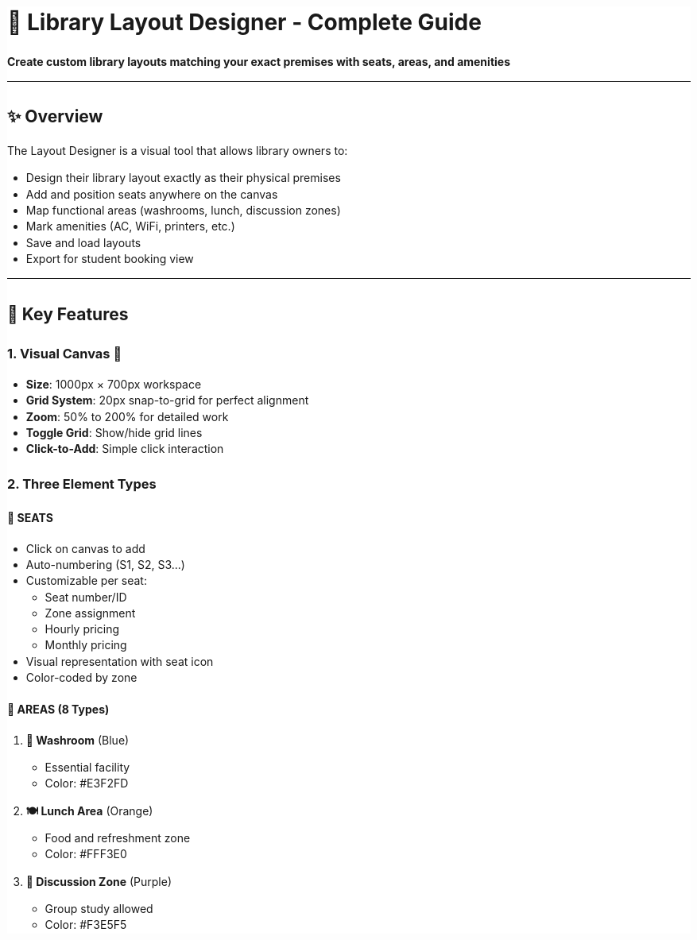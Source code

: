 # 🎨 Library Layout Designer - Complete Guide

**Create custom library layouts matching your exact premises with seats, areas, and amenities**

---

## ✨ Overview

The Layout Designer is a visual tool that allows library owners to:
- Design their library layout exactly as their physical premises
- Add and position seats anywhere on the canvas
- Map functional areas (washrooms, lunch, discussion zones)
- Mark amenities (AC, WiFi, printers, etc.)
- Save and load layouts
- Export for student booking view

---

## 🎯 Key Features

### 1. **Visual Canvas** 📐
- **Size**: 1000px × 700px workspace
- **Grid System**: 20px snap-to-grid for perfect alignment
- **Zoom**: 50% to 200% for detailed work
- **Toggle Grid**: Show/hide grid lines
- **Click-to-Add**: Simple click interaction

### 2. **Three Element Types**

#### 💺 **SEATS**
- Click on canvas to add
- Auto-numbering (S1, S2, S3...)
- Customizable per seat:
  - Seat number/ID
  - Zone assignment
  - Hourly pricing
  - Monthly pricing
- Visual representation with seat icon
- Color-coded by zone

#### 🏢 **AREAS** (8 Types)
1. **🚻 Washroom** (Blue)
   - Essential facility
   - Color: #E3F2FD
   
2. **🍽️ Lunch Area** (Orange)
   - Food and refreshment zone
   - Color: #FFF3E0
   
3. **💬 Discussion Zone** (Purple)
   - Group study allowed
   - Color: #F3E5F5
   